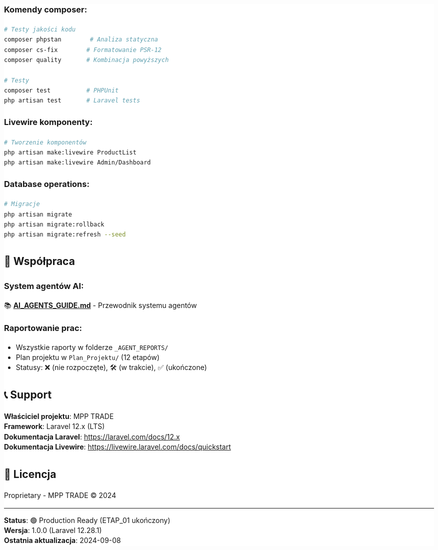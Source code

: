 ### Komendy composer:
```bash
# Testy jakości kodu
composer phpstan        # Analiza statyczna
composer cs-fix        # Formatowanie PSR-12
composer quality       # Kombinacja powyższych

# Testy
composer test          # PHPUnit
php artisan test       # Laravel tests
```

### Livewire komponenty:
```bash
# Tworzenie komponentów
php artisan make:livewire ProductList
php artisan make:livewire Admin/Dashboard
```

### Database operations:
```bash
# Migracje
php artisan migrate
php artisan migrate:rollback
php artisan migrate:refresh --seed
```

## 🤝 Współpraca

### System agentów AI:
📚 **[AI_AGENTS_GUIDE.md](AI_AGENTS_GUIDE.md)** - Przewodnik systemu agentów

### Raportowanie prac:
- Wszystkie raporty w folderze `_AGENT_REPORTS/`
- Plan projektu w `Plan_Projektu/` (12 etapów)
- Statusy: ❌ (nie rozpoczęte), 🛠️ (w trakcie), ✅ (ukończone)

## 📞 Support

**Właściciel projektu**: MPP TRADE  
**Framework**: Laravel 12.x (LTS)  
**Dokumentacja Laravel**: https://laravel.com/docs/12.x  
**Dokumentacja Livewire**: https://livewire.laravel.com/docs/quickstart  

## 📄 Licencja

Proprietary - MPP TRADE © 2024

---

**Status**: 🟢 Production Ready (ETAP_01 ukończony)  
**Wersja**: 1.0.0 (Laravel 12.28.1)  
**Ostatnia aktualizacja**: 2024-09-08